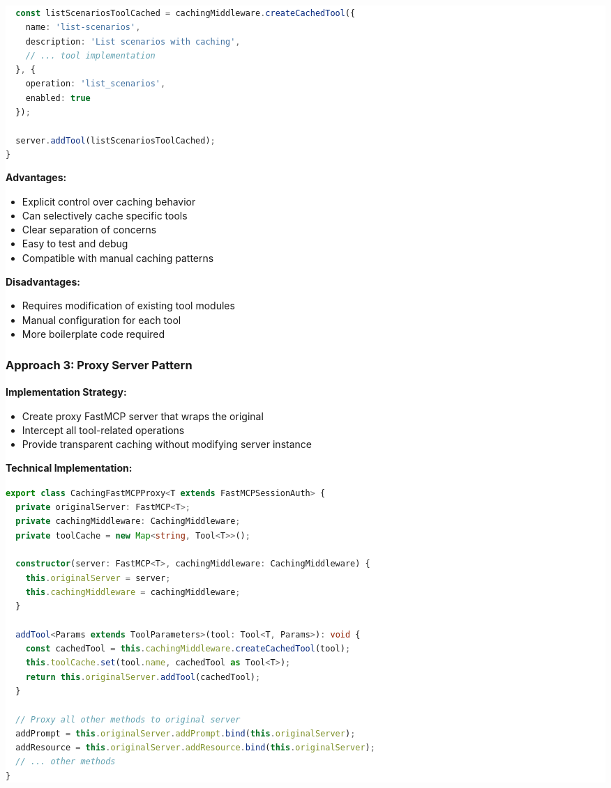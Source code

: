 ```typescript
  const listScenariosToolCached = cachingMiddleware.createCachedTool({
    name: 'list-scenarios',
    description: 'List scenarios with caching',
    // ... tool implementation
  }, {
    operation: 'list_scenarios',
    enabled: true
  });
  
  server.addTool(listScenariosToolCached);
}
```

**Advantages:**
- Explicit control over caching behavior
- Can selectively cache specific tools
- Clear separation of concerns
- Easy to test and debug
- Compatible with manual caching patterns

**Disadvantages:**
- Requires modification of existing tool modules
- Manual configuration for each tool
- More boilerplate code required

### Approach 3: Proxy Server Pattern

**Implementation Strategy:**
- Create proxy FastMCP server that wraps the original
- Intercept all tool-related operations
- Provide transparent caching without modifying server instance

**Technical Implementation:**
```typescript
export class CachingFastMCPProxy<T extends FastMCPSessionAuth> {
  private originalServer: FastMCP<T>;
  private cachingMiddleware: CachingMiddleware;
  private toolCache = new Map<string, Tool<T>>();

  constructor(server: FastMCP<T>, cachingMiddleware: CachingMiddleware) {
    this.originalServer = server;
    this.cachingMiddleware = cachingMiddleware;
  }

  addTool<Params extends ToolParameters>(tool: Tool<T, Params>): void {
    const cachedTool = this.cachingMiddleware.createCachedTool(tool);
    this.toolCache.set(tool.name, cachedTool as Tool<T>);
    return this.originalServer.addTool(cachedTool);
  }

  // Proxy all other methods to original server
  addPrompt = this.originalServer.addPrompt.bind(this.originalServer);
  addResource = this.originalServer.addResource.bind(this.originalServer);
  // ... other methods
}
```
